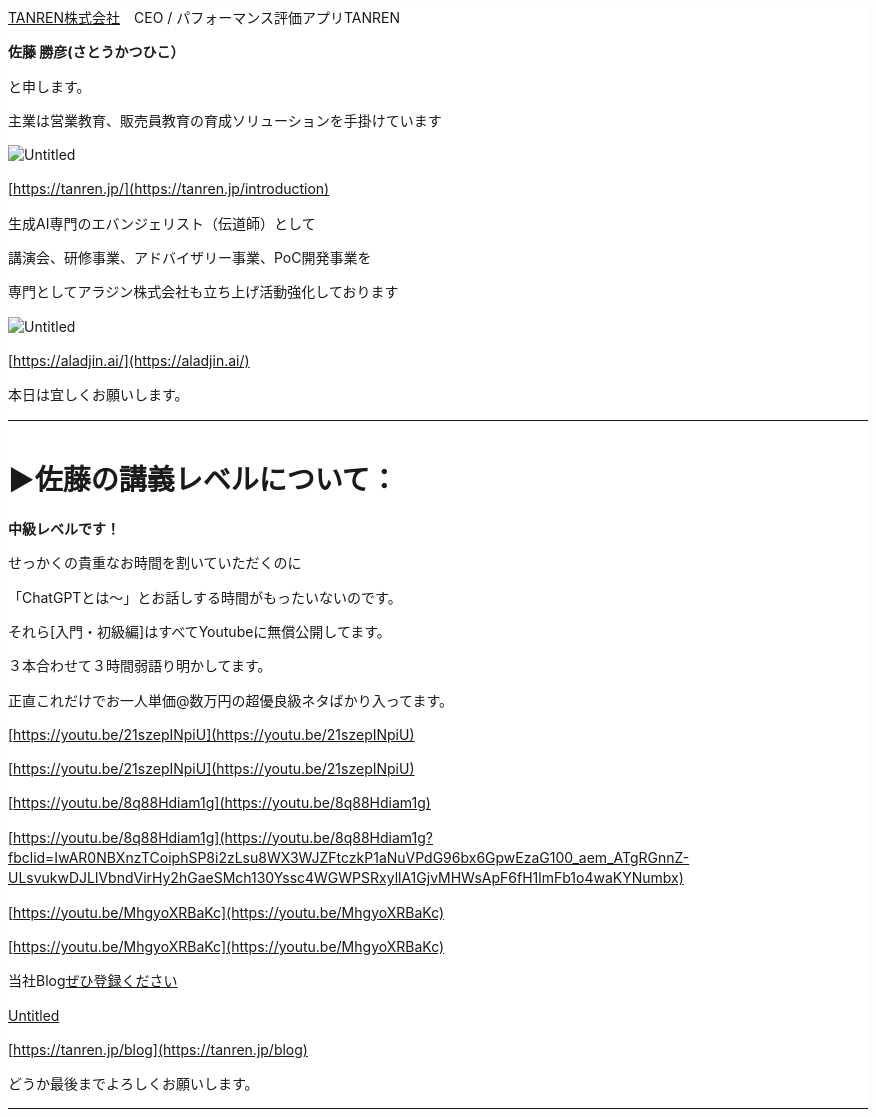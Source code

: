 [TANREN株式会社](https://tanren.jp/)　CEO / パフォーマンス評価アプリTANREN

**佐藤 勝彦(さとうかつひこ）**

と申します。

主業は営業教育、販売員教育の育成ソリューションを手掛けています

![Untitled](%E3%80%8C%E5%88%BA%E3%81%95%E3%82%8B%E3%83%95%E3%82%9A%E3%83%AC%E3%82%BB%E3%82%99%E3%83%B3%E3%82%9210%E5%80%8D%E9%80%9F%E3%81%A6%E3%82%99%E3%81%A4%E3%81%8F%E3%82%8B%EF%BC%81%20ChatGPT%E4%BD%BF%E3%81%84%E5%80%92%E3%81%97%E8%A1%93%E3%80%8D%E3%80%9C%E9%AF%96%E6%B1%9F%E5%B8%82%E5%95%86%E5%B7%A5%E4%BC%9A%E6%A7%98%20202401%209c9117b04b794e38b7c4652ee64ab372/Untitled%205.png)

[https://tanren.jp/](https://tanren.jp/introduction)

生成AI専門のエバンジェリスト（伝道師）として

講演会、研修事業、アドバイザリー事業、PoC開発事業を

専門としてアラジン株式会社も立ち上げ活動強化しております

![Untitled](%5B2024%2002%2021%5D%20%EF%BC%A1%EF%BC%A9%E6%95%99%E5%AE%A4%E5%88%9D%E7%B4%9A%E7%B7%A8_%E8%AC%9B%E5%B8%AB%EF%BC%9ATANREN%E4%BD%90%E8%97%A4%20509c203af99c42ab99070ee537bf2f5e/Untitled%205.png)

[https://aladjin.ai/](https://aladjin.ai/)

本日は宜しくお願いします。

---

# ▶️佐藤の講義レベルについて：

**中級レベルです！**

せっかくの貴重なお時間を割いていただくのに

「ChatGPTとは〜」とお話しする時間がもったいないのです。

それら[入門・初級編]はすべてYoutubeに無償公開してます。

３本合わせて３時間弱語り明かしてます。

正直これだけでお一人単価@数万円の超優良級ネタばかり入ってます。

[https://youtu.be/21szepINpiU](https://youtu.be/21szepINpiU)

[https://youtu.be/21szepINpiU](https://youtu.be/21szepINpiU)

[https://youtu.be/8q88Hdiam1g](https://youtu.be/8q88Hdiam1g)

[https://youtu.be/8q88Hdiam1g](https://youtu.be/8q88Hdiam1g?fbclid=IwAR0NBXnzTCoiphSP8i2zLsu8WX3WJZFtczkP1aNuVPdG96bx6GpwEzaG100_aem_ATgRGnnZ-ULsvukwDJLlVbndVirHy2hGaeSMch130Yssc4WGWPSRxyllA1GjvMHWsApF6fH1lmFb1o4waKYNumbx)

[https://youtu.be/MhgyoXRBaKc](https://youtu.be/MhgyoXRBaKc)

[https://youtu.be/MhgyoXRBaKc](https://youtu.be/MhgyoXRBaKc)

当社Blog[ぜひ登録ください](https://tanren.jp/)

[Untitled](https://tanren.jp/blog)

[https://tanren.jp/blog](https://tanren.jp/blog)

どうか最後までよろしくお願いします。

---